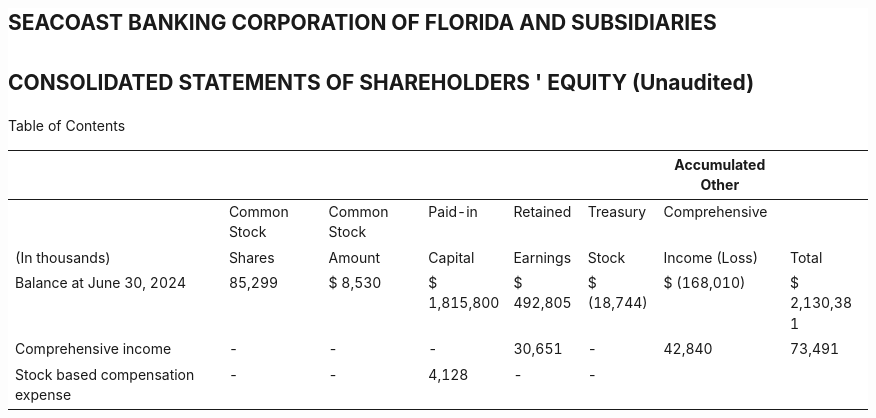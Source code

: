 <h2>SEACOAST BANKING CORPORATION OF FLORIDA AND SUBSIDIARIES</h2>
<h2>CONSOLIDATED STATEMENTS OF SHAREHOLDERS ' EQUITY (Unaudited)</h2>
<p>Table of Contents</p>
<table>
<thead>
<tr>
<th></th>
<th></th>
<th></th>
<th></th>
<th></th>
<th></th>
<th>Accumulated Other</th>
<th></th>
</tr>
</thead>
<tbody>
<tr>
<td></td>
<td>Common Stock</td>
<td>Common Stock</td>
<td>Paid-in</td>
<td>Retained</td>
<td>Treasury</td>
<td>Comprehensive</td>
<td></td>
</tr>
<tr>
<td>(In thousands)</td>
<td>Shares</td>
<td>Amount</td>
<td>Capital</td>
<td>Earnings</td>
<td>Stock</td>
<td>Income (Loss)</td>
<td>Total</td>
</tr>
<tr>
<td>Balance at June 30, 2024</td>
<td>85,299</td>
<td>$ 8,530</td>
<td>$ 1,815,800</td>
<td>$ 492,805</td>
<td>$ (18,744)</td>
<td>$ (168,010)</td>
<td>$ 2,130,381</td>
</tr>
<tr>
<td>Comprehensive income</td>
<td>-</td>
<td>-</td>
<td>-</td>
<td>30,651</td>
<td>-</td>
<td>42,840</td>
<td>73,491</td>
</tr>
<tr>
<td>Stock based compensation expense</td>
<td>-</td>
<td>-</td>
<td>4,128</td>
<td>-</td>
<td>-</td>